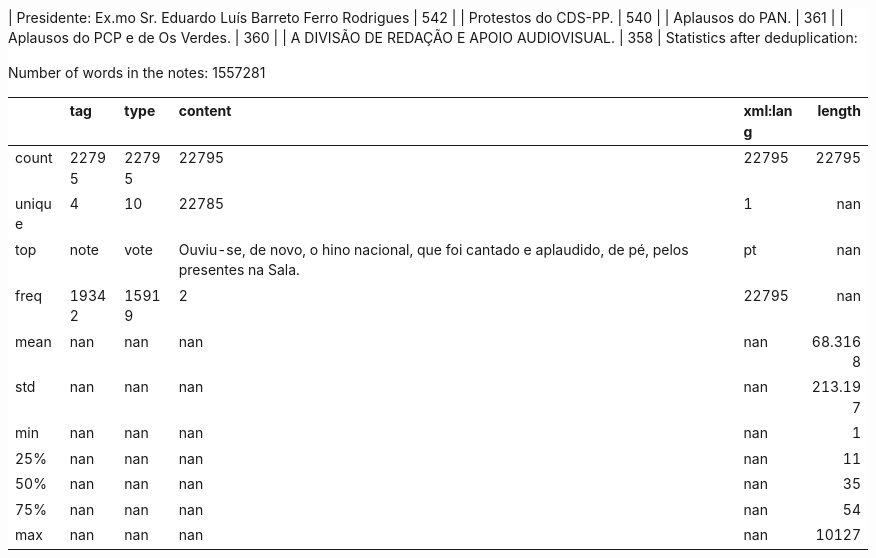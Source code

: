 | Presidente: Ex.mo Sr. Eduardo Luís Barreto Ferro Rodrigues |       542 |
| Protestos do CDS-PP.                                       |       540 |
| Aplausos do PAN.                                           |       361 |
| Aplausos do PCP e de Os Verdes.                            |       360 |
| A DIVISÃO DE REDAÇÃO E APOIO AUDIOVISUAL.                  |       358 |
Statistics after deduplication:

Number of words in the notes: 1557281

|        | tag   | type   | content                                                                                          | xml:lang   |     length |
|:-------|:------|:-------|:-------------------------------------------------------------------------------------------------|:-----------|-----------:|
| count  | 22795 | 22795  | 22795                                                                                            | 22795      | 22795      |
| unique | 4     | 10     | 22785                                                                                            | 1          |   nan      |
| top    | note  | vote   | Ouviu-se, de novo, o hino nacional, que foi cantado e aplaudido, de pé, pelos presentes na Sala. | pt         |   nan      |
| freq   | 19342 | 15919  | 2                                                                                                | 22795      |   nan      |
| mean   | nan   | nan    | nan                                                                                              | nan        |    68.3168 |
| std    | nan   | nan    | nan                                                                                              | nan        |   213.197  |
| min    | nan   | nan    | nan                                                                                              | nan        |     1      |
| 25%    | nan   | nan    | nan                                                                                              | nan        |    11      |
| 50%    | nan   | nan    | nan                                                                                              | nan        |    35      |
| 75%    | nan   | nan    | nan                                                                                              | nan        |    54      |
| max    | nan   | nan    | nan                                                                                              | nan        | 10127      |

